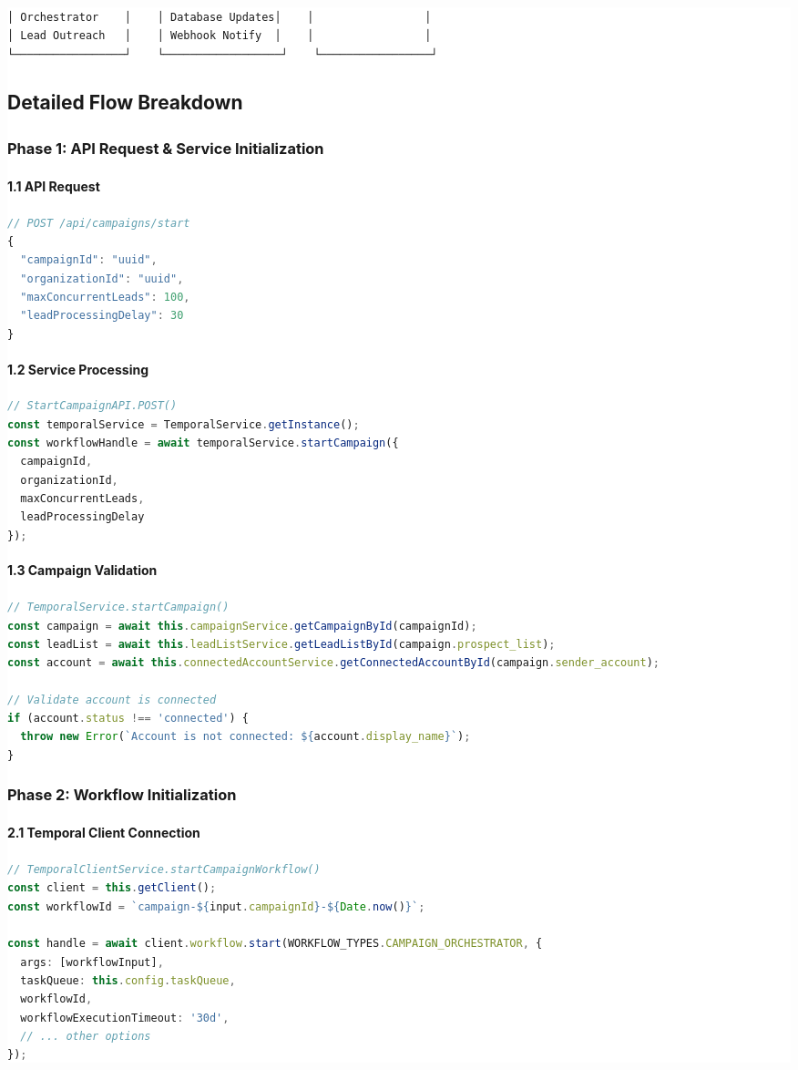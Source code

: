```
│ Orchestrator    │    │ Database Updates│    │                 │
│ Lead Outreach   │    │ Webhook Notify  │    │                 │
└─────────────────┘    └──────────────────┘    └─────────────────┘
```

## Detailed Flow Breakdown

### Phase 1: API Request & Service Initialization

#### 1.1 API Request
```typescript
// POST /api/campaigns/start
{
  "campaignId": "uuid",
  "organizationId": "uuid",
  "maxConcurrentLeads": 100,
  "leadProcessingDelay": 30
}
```

#### 1.2 Service Processing
```typescript
// StartCampaignAPI.POST()
const temporalService = TemporalService.getInstance();
const workflowHandle = await temporalService.startCampaign({
  campaignId,
  organizationId,
  maxConcurrentLeads,
  leadProcessingDelay
});
```

#### 1.3 Campaign Validation
```typescript
// TemporalService.startCampaign()
const campaign = await this.campaignService.getCampaignById(campaignId);
const leadList = await this.leadListService.getLeadListById(campaign.prospect_list);
const account = await this.connectedAccountService.getConnectedAccountById(campaign.sender_account);

// Validate account is connected
if (account.status !== 'connected') {
  throw new Error(`Account is not connected: ${account.display_name}`);
}
```

### Phase 2: Workflow Initialization

#### 2.1 Temporal Client Connection
```typescript
// TemporalClientService.startCampaignWorkflow()
const client = this.getClient();
const workflowId = `campaign-${input.campaignId}-${Date.now()}`;

const handle = await client.workflow.start(WORKFLOW_TYPES.CAMPAIGN_ORCHESTRATOR, {
  args: [workflowInput],
  taskQueue: this.config.taskQueue,
  workflowId,
  workflowExecutionTimeout: '30d',
  // ... other options
});
```
